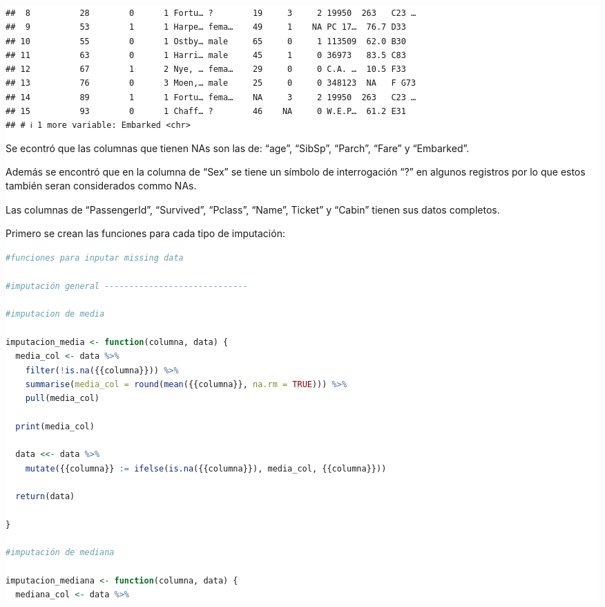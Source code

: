     ##  8          28        0      1 Fortu… ?        19     3     2 19950  263   C23 …
    ##  9          53        1      1 Harpe… fema…    49     1    NA PC 17…  76.7 D33  
    ## 10          55        0      1 Ostby… male     65     0     1 113509  62.0 B30  
    ## 11          63        0      1 Harri… male     45     1     0 36973   83.5 C83  
    ## 12          67        1      2 Nye, … fema…    29     0     0 C.A. …  10.5 F33  
    ## 13          76        0      3 Moen,… male     25     0     0 348123  NA   F G73
    ## 14          89        1      1 Fortu… fema…    NA     3     2 19950  263   C23 …
    ## 15          93        0      1 Chaff… ?        46    NA     0 W.E.P…  61.2 E31  
    ## # ℹ 1 more variable: Embarked <chr>

Se econtró que las columnas que tienen NAs son las de: “age”, “SibSp”,
“Parch”, “Fare” y “Embarked”.

Además se encontró que en la columna de “Sex” se tiene un símbolo de
interrogación “?” en algunos registros por lo que estos también seran
considerados commo NAs.

Las columnas de “PassengerId”, “Survived”, “Pclass”, “Name”, Ticket” y
“Cabin” tienen sus datos completos.

Primero se crean las funciones para cada tipo de imputación:

``` r
#funciones para inputar missing data 

#imputación general -----------------------------

#imputacion de media

imputacion_media <- function(columna, data) {
  media_col <- data %>%
    filter(!is.na({{columna}})) %>%
    summarise(media_col = round(mean({{columna}}, na.rm = TRUE))) %>%
    pull(media_col)
  
  print(media_col)
  
  data <<- data %>%
    mutate({{columna}} := ifelse(is.na({{columna}}), media_col, {{columna}}))
  
  return(data)

}

#imputación de mediana

imputacion_mediana <- function(columna, data) {
  mediana_col <- data %>%
```